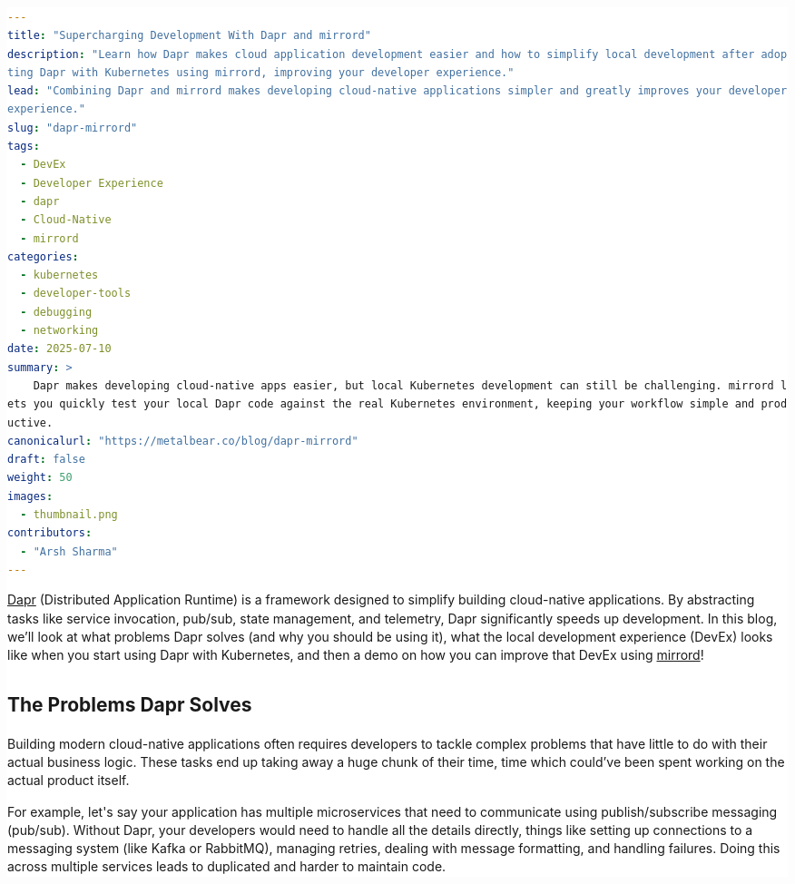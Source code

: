 ```yaml
---
title: "Supercharging Development With Dapr and mirrord"
description: "Learn how Dapr makes cloud application development easier and how to simplify local development after adopting Dapr with Kubernetes using mirrord, improving your developer experience."
lead: "Combining Dapr and mirrord makes developing cloud-native applications simpler and greatly improves your developer experience."
slug: "dapr-mirrord"
tags:
  - DevEx
  - Developer Experience
  - dapr
  - Cloud-Native
  - mirrord
categories:
  - kubernetes
  - developer-tools
  - debugging
  - networking
date: 2025-07-10
summary: >
    Dapr makes developing cloud-native apps easier, but local Kubernetes development can still be challenging. mirrord lets you quickly test your local Dapr code against the real Kubernetes environment, keeping your workflow simple and productive.
canonicalurl: "https://metalbear.co/blog/dapr-mirrord"
draft: false
weight: 50
images:
  - thumbnail.png
contributors:
  - "Arsh Sharma"
---
```


[Dapr](https://dapr.io/) (Distributed Application Runtime) is a framework designed to simplify building cloud-native applications. By abstracting tasks like service invocation, pub/sub, state management, and telemetry, Dapr significantly speeds up development. In this blog, we’ll look at what problems Dapr solves (and why you should be using it), what the local development experience (DevEx) looks like when you start using Dapr with Kubernetes, and then a demo on how you can improve that DevEx using [mirrord](https://metalbear.co/mirrord/)!

## The Problems Dapr Solves

Building modern cloud-native applications often requires developers to tackle complex problems that have little to do with their actual business logic. These tasks end up taking away a huge chunk of their time, time which could’ve been spent working on the actual product itself.

For example, let's say your application has multiple microservices that need to communicate using publish/subscribe messaging (pub/sub). Without Dapr, your developers would need to handle all the details directly, things like setting up connections to a messaging system (like Kafka or RabbitMQ), managing retries, dealing with message formatting, and handling failures. Doing this across multiple services leads to duplicated and harder to maintain code.

